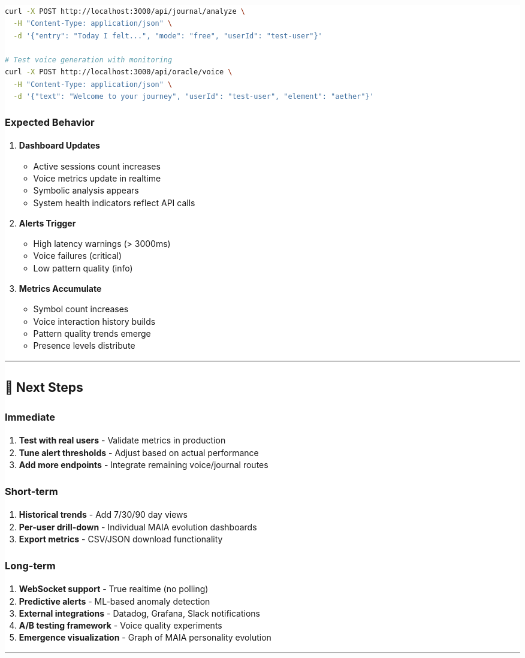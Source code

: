 ```bash
curl -X POST http://localhost:3000/api/journal/analyze \
  -H "Content-Type: application/json" \
  -d '{"entry": "Today I felt...", "mode": "free", "userId": "test-user"}'

# Test voice generation with monitoring
curl -X POST http://localhost:3000/api/oracle/voice \
  -H "Content-Type: application/json" \
  -d '{"text": "Welcome to your journey", "userId": "test-user", "element": "aether"}'
```

### Expected Behavior

1. **Dashboard Updates**
   - Active sessions count increases
   - Voice metrics update in realtime
   - Symbolic analysis appears
   - System health indicators reflect API calls

2. **Alerts Trigger**
   - High latency warnings (> 3000ms)
   - Voice failures (critical)
   - Low pattern quality (info)

3. **Metrics Accumulate**
   - Symbol count increases
   - Voice interaction history builds
   - Pattern quality trends emerge
   - Presence levels distribute

---

## 🔮 Next Steps

### Immediate
1. **Test with real users** - Validate metrics in production
2. **Tune alert thresholds** - Adjust based on actual performance
3. **Add more endpoints** - Integrate remaining voice/journal routes

### Short-term
1. **Historical trends** - Add 7/30/90 day views
2. **Per-user drill-down** - Individual MAIA evolution dashboards
3. **Export metrics** - CSV/JSON download functionality

### Long-term
1. **WebSocket support** - True realtime (no polling)
2. **Predictive alerts** - ML-based anomaly detection
3. **External integrations** - Datadog, Grafana, Slack notifications
4. **A/B testing framework** - Voice quality experiments
5. **Emergence visualization** - Graph of MAIA personality evolution

---
